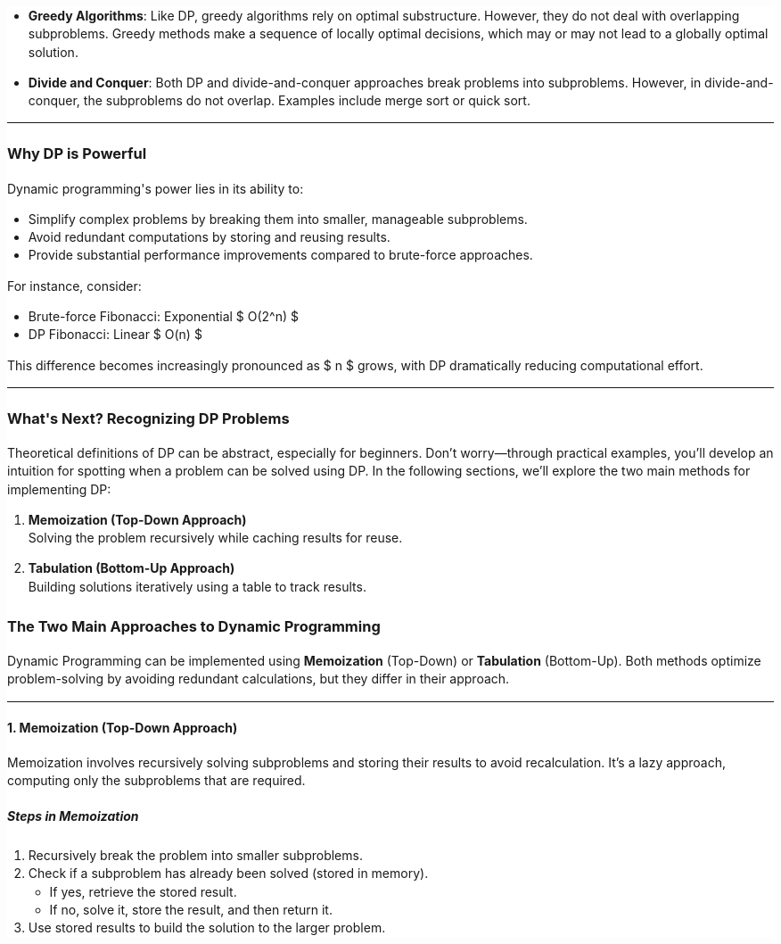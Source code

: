- **Greedy Algorithms**: Like DP, greedy algorithms rely on optimal substructure. However, they do not deal with overlapping subproblems. Greedy methods make a sequence of locally optimal decisions, which may or may not lead to a globally optimal solution.

- **Divide and Conquer**: Both DP and divide-and-conquer approaches break problems into subproblems. However, in divide-and-conquer, the subproblems do not overlap. Examples include merge sort or quick sort.

---

### **Why DP is Powerful**

Dynamic programming's power lies in its ability to:
- Simplify complex problems by breaking them into smaller, manageable subproblems.
- Avoid redundant computations by storing and reusing results.
- Provide substantial performance improvements compared to brute-force approaches.

For instance, consider:
- Brute-force Fibonacci: Exponential $ O(2^n) $
- DP Fibonacci: Linear $ O(n) $

This difference becomes increasingly pronounced as $ n $ grows, with DP dramatically reducing computational effort.

---

### **What's Next? Recognizing DP Problems**

Theoretical definitions of DP can be abstract, especially for beginners. Don’t worry—through practical examples, you’ll develop an intuition for spotting when a problem can be solved using DP. In the following sections, we’ll explore the two main methods for implementing DP:
1. **Memoization (Top-Down Approach)**  
   Solving the problem recursively while caching results for reuse.

2. **Tabulation (Bottom-Up Approach)**  
   Building solutions iteratively using a table to track results.

### **The Two Main Approaches to Dynamic Programming**

Dynamic Programming can be implemented using **Memoization** (Top-Down) or **Tabulation** (Bottom-Up). Both methods optimize problem-solving by avoiding redundant calculations, but they differ in their approach.

---

#### **1. Memoization (Top-Down Approach)**

Memoization involves recursively solving subproblems and storing their results to avoid recalculation. It’s a lazy approach, computing only the subproblems that are required.

##### **Steps in Memoization**
1. Recursively break the problem into smaller subproblems.
2. Check if a subproblem has already been solved (stored in memory).
    - If yes, retrieve the stored result.
    - If no, solve it, store the result, and then return it.
3. Use stored results to build the solution to the larger problem.

